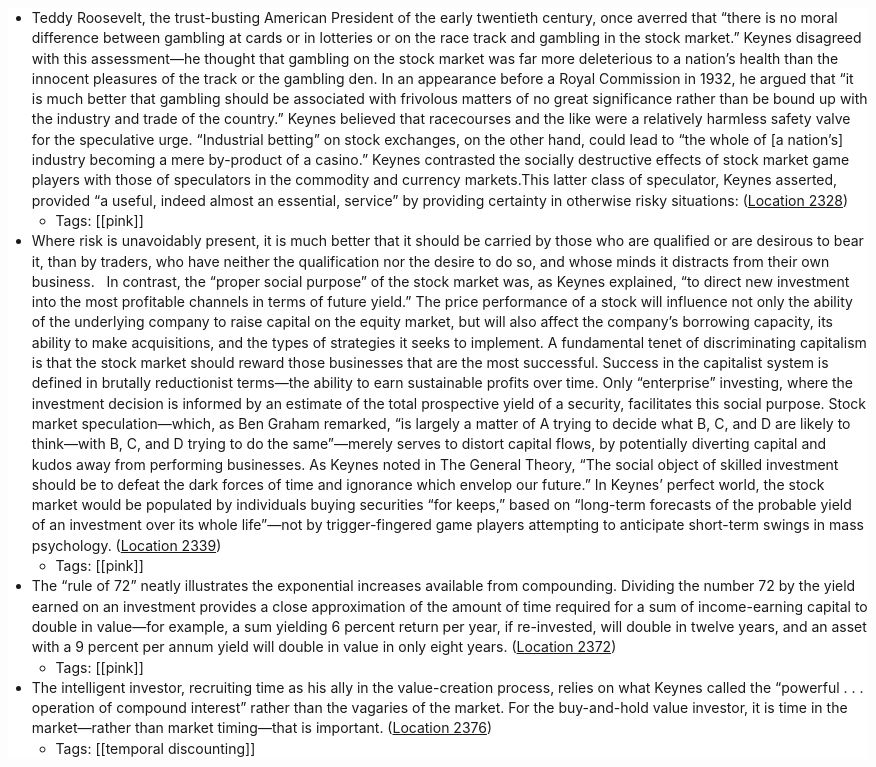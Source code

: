 - Teddy Roosevelt, the trust-busting American President of the early twentieth century, once averred that “there is no moral difference between gambling at cards or in lotteries or on the race track and gambling in the stock market.” Keynes disagreed with this assessment—he thought that gambling on the stock market was far more deleterious to a nation’s health than the innocent pleasures of the track or the gambling den. In an appearance before a Royal Commission in 1932, he argued that “it is much better that gambling should be associated with frivolous matters of no great significance rather than be bound up with the industry and trade of the country.” Keynes believed that racecourses and the like were a relatively harmless safety valve for the speculative urge. “Industrial betting” on stock exchanges, on the other hand, could lead to “the whole of [a nation’s] industry becoming a mere by-product of a casino.” Keynes contrasted the socially destructive effects of stock market game players with those of speculators in the commodity and currency markets.This latter class of speculator, Keynes asserted, provided “a useful, indeed almost an essential, service” by providing certainty in otherwise risky situations: ([Location 2328](https://readwise.io/to_kindle?action=open&asin=B001KAM6SI&location=2328))
    - Tags: [[pink]] 
- Where risk is unavoidably present, it is much better that it should be carried by those who are qualified or are desirous to bear it, than by traders, who have neither the qualification nor the desire to do so, and whose minds it distracts from their own business.   In contrast, the “proper social purpose” of the stock market was, as Keynes explained, “to direct new investment into the most profitable channels in terms of future yield.” The price performance of a stock will influence not only the ability of the underlying company to raise capital on the equity market, but will also affect the company’s borrowing capacity, its ability to make acquisitions, and the types of strategies it seeks to implement. A fundamental tenet of discriminating capitalism is that the stock market should reward those businesses that are the most successful. Success in the capitalist system is defined in brutally reductionist terms—the ability to earn sustainable profits over time. Only “enterprise” investing, where the investment decision is informed by an estimate of the total prospective yield of a security, facilitates this social purpose. Stock market speculation—which, as Ben Graham remarked, “is largely a matter of A trying to decide what B, C, and D are likely to think—with B, C, and D trying to do the same”—merely serves to distort capital flows, by potentially diverting capital and kudos away from performing businesses. As Keynes noted in The General Theory, “The social object of skilled investment should be to defeat the dark forces of time and ignorance which envelop our future.” In Keynes’ perfect world, the stock market would be populated by individuals buying securities “for keeps,” based on “long-term forecasts of the probable yield of an investment over its whole life”—not by trigger-fingered game players attempting to anticipate short-term swings in mass psychology. ([Location 2339](https://readwise.io/to_kindle?action=open&asin=B001KAM6SI&location=2339))
    - Tags: [[pink]] 
- The “rule of 72” neatly illustrates the exponential increases available from compounding. Dividing the number 72 by the yield earned on an investment provides a close approximation of the amount of time required for a sum of income-earning capital to double in value—for example, a sum yielding 6 percent return per year, if re-invested, will double in twelve years, and an asset with a 9 percent per annum yield will double in value in only eight years. ([Location 2372](https://readwise.io/to_kindle?action=open&asin=B001KAM6SI&location=2372))
    - Tags: [[pink]] 
- The intelligent investor, recruiting time as his ally in the value-creation process, relies on what Keynes called the “powerful . . . operation of compound interest” rather than the vagaries of the market. For the buy-and-hold value investor, it is time in the market—rather than market timing—that is important. ([Location 2376](https://readwise.io/to_kindle?action=open&asin=B001KAM6SI&location=2376))
    - Tags: [[temporal discounting]] 